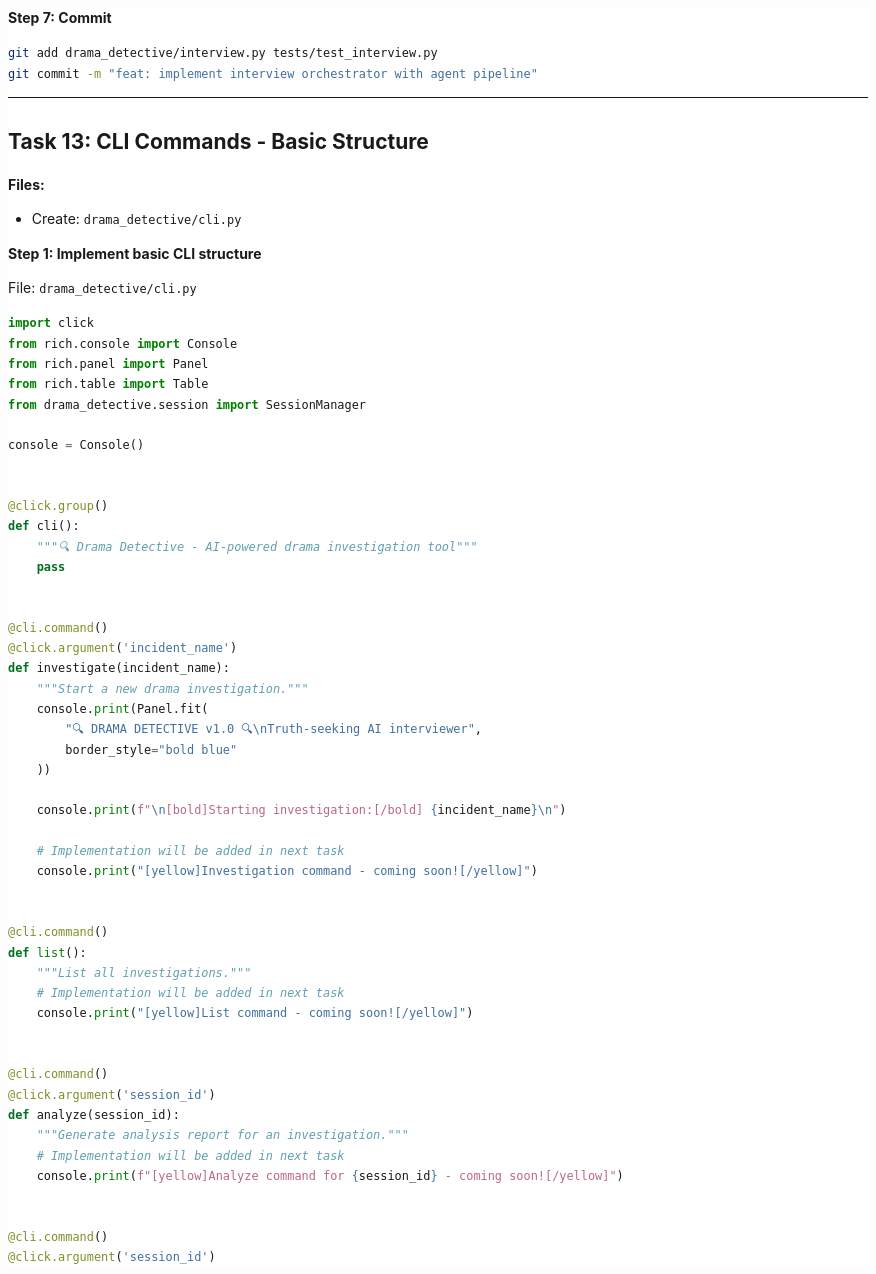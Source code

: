 **Step 7: Commit**

```bash
git add drama_detective/interview.py tests/test_interview.py
git commit -m "feat: implement interview orchestrator with agent pipeline"
```

---

## Task 13: CLI Commands - Basic Structure

**Files:**
- Create: `drama_detective/cli.py`

**Step 1: Implement basic CLI structure**

File: `drama_detective/cli.py`

```python
import click
from rich.console import Console
from rich.panel import Panel
from rich.table import Table
from drama_detective.session import SessionManager

console = Console()


@click.group()
def cli():
    """🔍 Drama Detective - AI-powered drama investigation tool"""
    pass


@cli.command()
@click.argument('incident_name')
def investigate(incident_name):
    """Start a new drama investigation."""
    console.print(Panel.fit(
        "🔍 DRAMA DETECTIVE v1.0 🔍\nTruth-seeking AI interviewer",
        border_style="bold blue"
    ))

    console.print(f"\n[bold]Starting investigation:[/bold] {incident_name}\n")

    # Implementation will be added in next task
    console.print("[yellow]Investigation command - coming soon![/yellow]")


@cli.command()
def list():
    """List all investigations."""
    # Implementation will be added in next task
    console.print("[yellow]List command - coming soon![/yellow]")


@cli.command()
@click.argument('session_id')
def analyze(session_id):
    """Generate analysis report for an investigation."""
    # Implementation will be added in next task
    console.print(f"[yellow]Analyze command for {session_id} - coming soon![/yellow]")


@cli.command()
@click.argument('session_id')
```